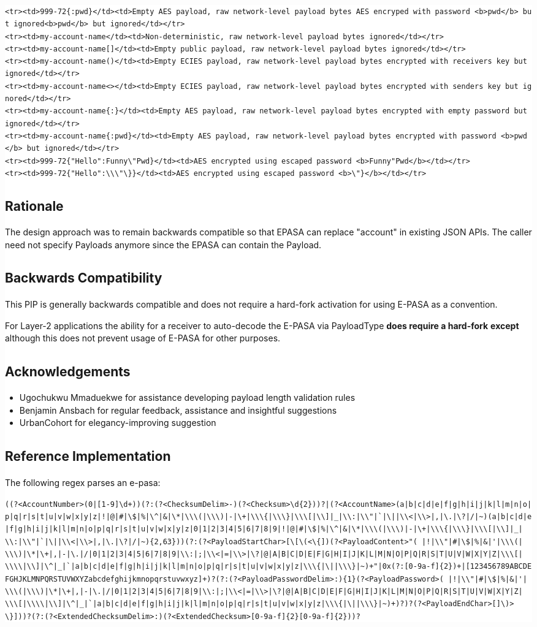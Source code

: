     <tr><td>999-72{:pwd}</td><td>Empty AES payload, raw network-level payload bytes AES encryped with password <b>pwd</b> but ignored<b>pwd</b> but ignored</td></tr>
    <tr><td>my-account-name</td><td>Non-deterministic, raw network-level payload bytes ignored</td></tr>
    <tr><td>my-account-name[]</td><td>Empty public payload, raw network-level payload bytes ignored</td></tr>
    <tr><td>my-account-name()</td><td>Empty ECIES payload, raw network-level payload bytes encrypted with receivers key but ignored</td></tr>
    <tr><td>my-account-name<></td><td>Empty ECIES payload, raw network-level payload bytes encrypted with senders key but ignored</td></tr>
    <tr><td>my-account-name{:}</td><td>Empty AES payload, raw network-level payload bytes encrypted with empty password but ignored</td></tr>
    <tr><td>my-account-name{:pwd}</td><td>Empty AES payload, raw network-level payload bytes encrypted with password <b>pwd</b> but ignored</td></tr>
    <tr><td>999-72{"Hello":Funny\"Pwd}</td><td>AES encrypted using escaped password <b>Funny"Pwd</b></td></tr> 
    <tr><td>999-72{"Hello":\\\"\}}</td><td>AES encrypted using escaped password <b>\"}</b></td></tr>
</tbody>
</table>

## Rationale

The design approach was to remain backwards compatible so that EPASA can replace "account" in existing JSON APIs. The caller need not specify Payloads anymore since the EPASA can contain the Payload.


## Backwards Compatibility

This PIP is generally backwards compatible and does not require a hard-fork activation for using E-PASA as a convention.

For Layer-2 applications the ability for a receiver to auto-decode the E-PASA via PayloadType **does require a hard-fork**  **except** although this does not prevent usage of E-PASA for other purposes.

## Acknowledgements
* Ugochukwu Mmaduekwe for assistance developing payload length validation rules
* Benjamin Ansbach for regular feedback, assistance and insightful suggestions
* UrbanCohort for elegancy-improving suggestion
 
## Reference Implementation

The following regex parses an e-pasa:
```
((?<AccountNumber>(0|[1-9]\d+))(?:(?<ChecksumDelim>-)(?<Checksum>\d{2}))?|(?<AccountName>(a|b|c|d|e|f|g|h|i|j|k|l|m|n|o|p|q|r|s|t|u|v|w|x|y|z|!|@|#|\$|%|\^|&|\*|\\\(|\\\)|-|\+|\\\{|\\\}|\\\[|\\]|_|\\:|\\"|`|\||\\<|\\>|,|\.|\?|/|~)(a|b|c|d|e|f|g|h|i|j|k|l|m|n|o|p|q|r|s|t|u|v|w|x|y|z|0|1|2|3|4|5|6|7|8|9|!|@|#|\$|%|\^|&|\*|\\\(|\\\)|-|\+|\\\{|\\\}|\\\[|\\]|_|\\:|\\"|`|\||\\<|\\>|,|\.|\?|/|~){2,63}))(?:(?<PayloadStartChar>[\[\(<\{])(?<PayloadContent>"( |!|\\"|#|\$|%|&|'|\\\(|\\\)|\*|\+|,|-|\.|/|0|1|2|3|4|5|6|7|8|9|\\:|;|\\<|=|\\>|\?|@|A|B|C|D|E|F|G|H|I|J|K|L|M|N|O|P|Q|R|S|T|U|V|W|X|Y|Z|\\\[|\\\\|\\]|\^|_|`|a|b|c|d|e|f|g|h|i|j|k|l|m|n|o|p|q|r|s|t|u|v|w|x|y|z|\\\{|\||\\\}|~)+"|0x(?:[0-9a-f]{2})+|[123456789ABCDEFGHJKLMNPQRSTUVWXYZabcdefghijkmnopqrstuvwxyz]+)?(?:(?<PayloadPasswordDelim>:){1}(?<PayloadPassword>( |!|\\"|#|\$|%|&|'|\\\(|\\\)|\*|\+|,|-|\.|/|0|1|2|3|4|5|6|7|8|9|\\:|;|\\<|=|\\>|\?|@|A|B|C|D|E|F|G|H|I|J|K|L|M|N|O|P|Q|R|S|T|U|V|W|X|Y|Z|\\\[|\\\\|\\]|\^|_|`|a|b|c|d|e|f|g|h|i|j|k|l|m|n|o|p|q|r|s|t|u|v|w|x|y|z|\\\{|\||\\\}|~)+)?)?(?<PayloadEndChar>[]\)>\}]))?(?:(?<ExtendedChecksumDelim>:)(?<ExtendedChecksum>[0-9a-f]{2}[0-9a-f]{2}))?
```


[1]: https://github.com/Sphere10/NPascalCoin/blob/master/src/NPascalCoin/Common/Text/RegexEPasaParser.cs
[2]: https://github.com/Sphere10/NPascalCoin/blob/master/src/NPascalCoin/Common/Text/RecursiveDescentEPasaParser.cs